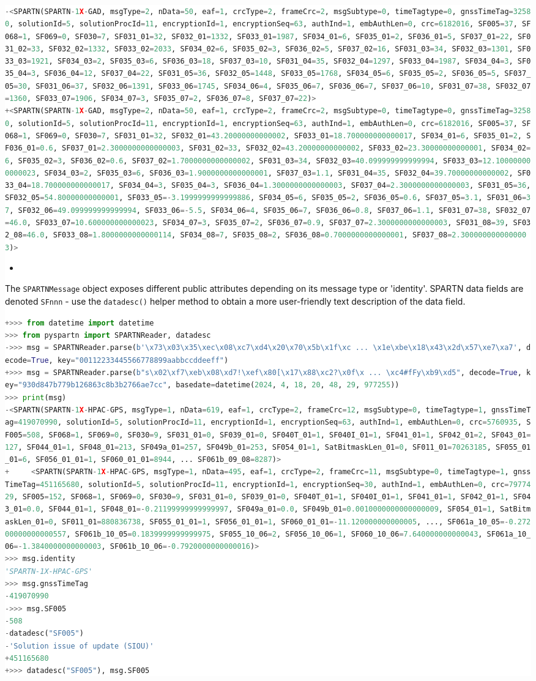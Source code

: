  ```python
-<SPARTN(SPARTN-1X-GAD, msgType=2, nData=50, eaf=1, crcType=2, frameCrc=2, msgSubtype=0, timeTagtype=0, gnssTimeTag=32580, solutionId=5, solutionProcId=11, encryptionId=1, encryptionSeq=63, authInd=1, embAuthLen=0, crc=6182016, SF005=37, SF068=1, SF069=0, SF030=7, SF031_01=32, SF032_01=1332, SF033_01=1987, SF034_01=6, SF035_01=2, SF036_01=5, SF037_01=22, SF031_02=33, SF032_02=1332, SF033_02=2033, SF034_02=6, SF035_02=3, SF036_02=5, SF037_02=16, SF031_03=34, SF032_03=1301, SF033_03=1921, SF034_03=2, SF035_03=6, SF036_03=18, SF037_03=10, SF031_04=35, SF032_04=1297, SF033_04=1987, SF034_04=3, SF035_04=3, SF036_04=12, SF037_04=22, SF031_05=36, SF032_05=1448, SF033_05=1768, SF034_05=6, SF035_05=2, SF036_05=5, SF037_05=30, SF031_06=37, SF032_06=1391, SF033_06=1745, SF034_06=4, SF035_06=7, SF036_06=7, SF037_06=10, SF031_07=38, SF032_07=1360, SF033_07=1906, SF034_07=3, SF035_07=2, SF036_07=8, SF037_07=22)>
+<SPARTN(SPARTN-1X-GAD, msgType=2, nData=50, eaf=1, crcType=2, frameCrc=2, msgSubtype=0, timeTagtype=0, gnssTimeTag=32580, solutionId=5, solutionProcId=11, encryptionId=1, encryptionSeq=63, authInd=1, embAuthLen=0, crc=6182016, SF005=37, SF068=1, SF069=0, SF030=7, SF031_01=32, SF032_01=43.20000000000002, SF033_01=18.700000000000017, SF034_01=6, SF035_01=2, SF036_01=0.6, SF037_01=2.3000000000000003, SF031_02=33, SF032_02=43.20000000000002, SF033_02=23.30000000000001, SF034_02=6, SF035_02=3, SF036_02=0.6, SF037_02=1.7000000000000002, SF031_03=34, SF032_03=40.099999999999994, SF033_03=12.100000000000023, SF034_03=2, SF035_03=6, SF036_03=1.9000000000000001, SF037_03=1.1, SF031_04=35, SF032_04=39.70000000000002, SF033_04=18.700000000000017, SF034_04=3, SF035_04=3, SF036_04=1.3000000000000003, SF037_04=2.3000000000000003, SF031_05=36, SF032_05=54.80000000000001, SF033_05=-3.1999999999999886, SF034_05=6, SF035_05=2, SF036_05=0.6, SF037_05=3.1, SF031_06=37, SF032_06=49.099999999999994, SF033_06=-5.5, SF034_06=4, SF035_06=7, SF036_06=0.8, SF037_06=1.1, SF031_07=38, SF032_07=46.0, SF033_07=10.600000000000023, SF034_07=3, SF035_07=2, SF036_07=0.9, SF037_07=2.3000000000000003, SF031_08=39, SF032_08=46.0, SF033_08=1.8000000000000114, SF034_08=7, SF035_08=2, SF036_08=0.7000000000000001, SF037_08=2.3000000000000003)>
 ```
 
-
 The `SPARTNMessage` object exposes different public attributes depending on its message type or 'identity'. SPARTN data fields are denoted `SFnnn` - use the `datadesc()` helper method to obtain a more user-friendly text description of the data field.
 
 ```python
+>>> from datetime import datetime
 >>> from pyspartn import SPARTNReader, datadesc
->>> msg = SPARTNReader.parse(b'\x73\x03\x35\xec\x08\xc7\xd4\x20\x70\x5b\x1f\xc ... \x1e\xbe\x18\x43\x2d\x57\xe7\xa7', decode=True, key="00112233445566778899aabbccddeeff")
+>>> msg = SPARTNReader.parse(b"s\x02\xf7\xeb\x08\xd7!\xef\x80[\x17\x88\xc2?\x0f\x ... \xc4#fFy\xb9\xd5", decode=True, key="930d847b779b126863c8b3b2766ae7cc", basedate=datetime(2024, 4, 18, 20, 48, 29, 977255))
 >>> print(msg)
-<SPARTN(SPARTN-1X-HPAC-GPS, msgType=1, nData=619, eaf=1, crcType=2, frameCrc=12, msgSubtype=0, timeTagtype=1, gnssTimeTag=419070990, solutionId=5, solutionProcId=11, encryptionId=1, encryptionSeq=63, authInd=1, embAuthLen=0, crc=5760935, SF005=508, SF068=1, SF069=0, SF030=9, SF031_01=0, SF039_01=0, SF040T_01=1, SF040I_01=1, SF041_01=1, SF042_01=2, SF043_01=127, SF044_01=1, SF048_01=213, SF049a_01=257, SF049b_01=253, SF054_01=1, SatBitmaskLen_01=0, SF011_01=70263185, SF055_01_01=6, SF056_01_01=1, SF060_01_01=8944, ... SF061b_09_08=8287)>
+     <SPARTN(SPARTN-1X-HPAC-GPS, msgType=1, nData=495, eaf=1, crcType=2, frameCrc=11, msgSubtype=0, timeTagtype=1, gnssTimeTag=451165680, solutionId=5, solutionProcId=11, encryptionId=1, encryptionSeq=30, authInd=1, embAuthLen=0, crc=7977429, SF005=152, SF068=1, SF069=0, SF030=9, SF031_01=0, SF039_01=0, SF040T_01=1, SF040I_01=1, SF041_01=1, SF042_01=1, SF043_01=0.0, SF044_01=1, SF048_01=-0.21199999999999997, SF049a_01=0.0, SF049b_01=0.0010000000000000009, SF054_01=1, SatBitmaskLen_01=0, SF011_01=880836738, SF055_01_01=1, SF056_01_01=1, SF060_01_01=-11.120000000000005, ..., SF061a_10_05=-0.27200000000000557, SF061b_10_05=0.1839999999999975, SF055_10_06=2, SF056_10_06=1, SF060_10_06=7.640000000000043, SF061a_10_06=-1.3840000000000003, SF061b_10_06=-0.7920000000000016)>
 >>> msg.identity
 'SPARTN-1X-HPAC-GPS'
 >>> msg.gnssTimeTag
-419070990
->>> msg.SF005
-508
-datadesc("SF005")
-'Solution issue of update (SIOU)'
+451165680
+>>> datadesc("SF005"), msg.SF005
 ```